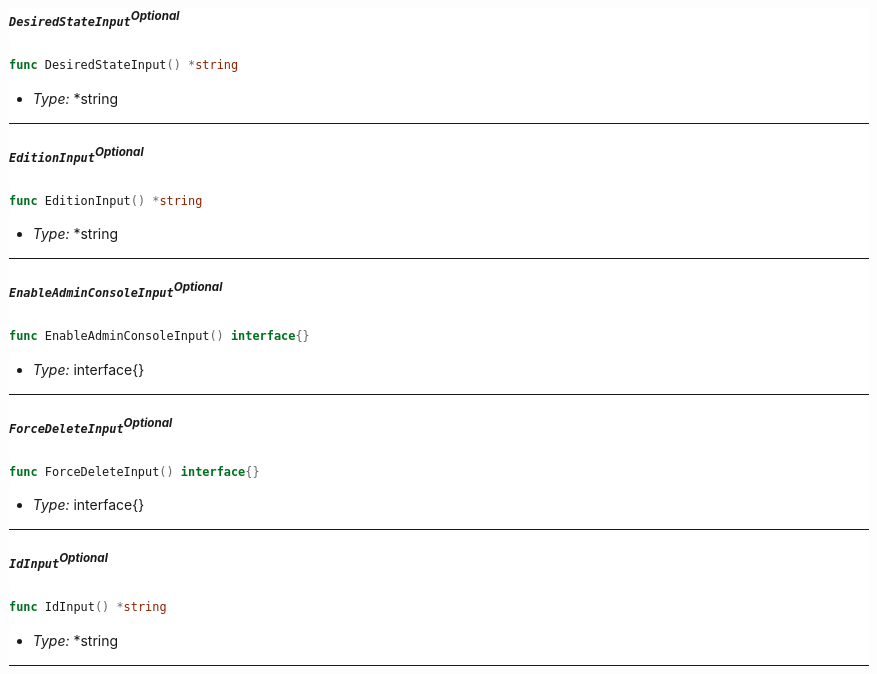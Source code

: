 ##### `DesiredStateInput`<sup>Optional</sup> <a name="DesiredStateInput" id="@cdktf/provider-oraclepaas.javaServiceInstance.JavaServiceInstance.property.desiredStateInput"></a>

```go
func DesiredStateInput() *string
```

- *Type:* *string

---

##### `EditionInput`<sup>Optional</sup> <a name="EditionInput" id="@cdktf/provider-oraclepaas.javaServiceInstance.JavaServiceInstance.property.editionInput"></a>

```go
func EditionInput() *string
```

- *Type:* *string

---

##### `EnableAdminConsoleInput`<sup>Optional</sup> <a name="EnableAdminConsoleInput" id="@cdktf/provider-oraclepaas.javaServiceInstance.JavaServiceInstance.property.enableAdminConsoleInput"></a>

```go
func EnableAdminConsoleInput() interface{}
```

- *Type:* interface{}

---

##### `ForceDeleteInput`<sup>Optional</sup> <a name="ForceDeleteInput" id="@cdktf/provider-oraclepaas.javaServiceInstance.JavaServiceInstance.property.forceDeleteInput"></a>

```go
func ForceDeleteInput() interface{}
```

- *Type:* interface{}

---

##### `IdInput`<sup>Optional</sup> <a name="IdInput" id="@cdktf/provider-oraclepaas.javaServiceInstance.JavaServiceInstance.property.idInput"></a>

```go
func IdInput() *string
```

- *Type:* *string

---